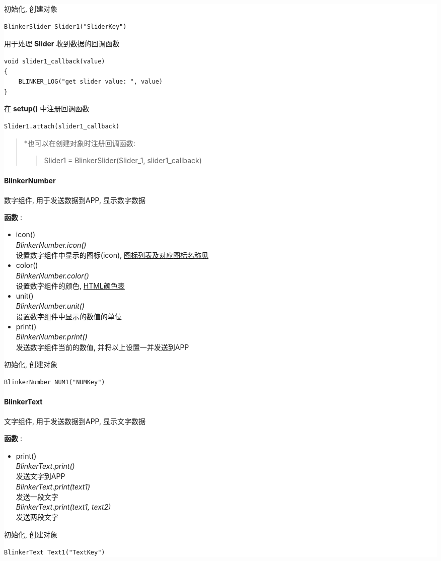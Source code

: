 初始化, 创建对象
```
BlinkerSlider Slider1("SliderKey")
```
用于处理 **Slider** 收到数据的回调函数
```
void slider1_callback(value)
{
    BLINKER_LOG("get slider value: ", value)
}
```

在 **setup()** 中注册回调函数
```
Slider1.attach(slider1_callback)
```
> *也可以在创建对象时注册回调函数:
>> Slider1 = BlinkerSlider(Slider_1, slider1_callback) 

#### BlinkerNumber
数字组件, 用于发送数据到APP, 显示数字数据  

**函数** :
- icon()  
    *BlinkerNumber.icon()*  
    设置数字组件中显示的图标(icon), [图标列表及对应图标名称见](https://fontawesome.com/)
- color()  
    *BlinkerNumber.color()*  
    设置数字组件的颜色, [HTML颜色表](http://www.w3school.com.cn/tags/html_ref_colornames.asp)
- unit()  
    *BlinkerNumber.unit()*  
    设置数字组件中显示的数值的单位  
- print()  
    *BlinkerNumber.print()*  
    发送数字组件当前的数值, 并将以上设置一并发送到APP  

初始化, 创建对象
```
BlinkerNumber NUM1("NUMKey")
```

#### BlinkerText
文字组件, 用于发送数据到APP, 显示文字数据  

**函数** :
- print()  
    *BlinkerText.print()*  
    发送文字到APP  
    *BlinkerText.print(text1)*  
    发送一段文字  
    *BlinkerText.print(text1, text2)*  
    发送两段文字  

初始化, 创建对象
```
BlinkerText Text1("TextKey")
```
